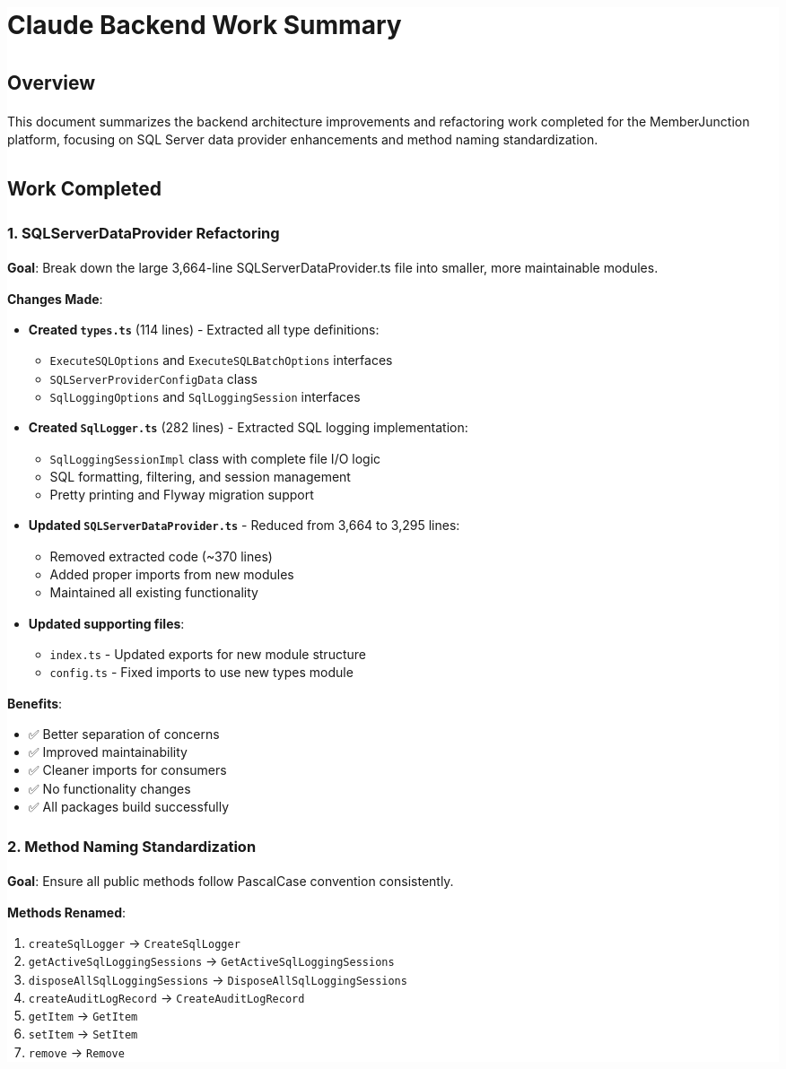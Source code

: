 # Claude Backend Work Summary

## Overview
This document summarizes the backend architecture improvements and refactoring work completed for the MemberJunction platform, focusing on SQL Server data provider enhancements and method naming standardization.

## Work Completed

### 1. SQLServerDataProvider Refactoring
**Goal**: Break down the large 3,664-line SQLServerDataProvider.ts file into smaller, more maintainable modules.

**Changes Made**:
- **Created `types.ts`** (114 lines) - Extracted all type definitions:
  - `ExecuteSQLOptions` and `ExecuteSQLBatchOptions` interfaces
  - `SQLServerProviderConfigData` class
  - `SqlLoggingOptions` and `SqlLoggingSession` interfaces

- **Created `SqlLogger.ts`** (282 lines) - Extracted SQL logging implementation:
  - `SqlLoggingSessionImpl` class with complete file I/O logic
  - SQL formatting, filtering, and session management
  - Pretty printing and Flyway migration support

- **Updated `SQLServerDataProvider.ts`** - Reduced from 3,664 to 3,295 lines:
  - Removed extracted code (~370 lines)
  - Added proper imports from new modules
  - Maintained all existing functionality

- **Updated supporting files**:
  - `index.ts` - Updated exports for new module structure
  - `config.ts` - Fixed imports to use new types module

**Benefits**:
- ✅ Better separation of concerns
- ✅ Improved maintainability
- ✅ Cleaner imports for consumers
- ✅ No functionality changes
- ✅ All packages build successfully

### 2. Method Naming Standardization
**Goal**: Ensure all public methods follow PascalCase convention consistently.

**Methods Renamed**:
1. `createSqlLogger` → `CreateSqlLogger`
2. `getActiveSqlLoggingSessions` → `GetActiveSqlLoggingSessions`
3. `disposeAllSqlLoggingSessions` → `DisposeAllSqlLoggingSessions`
4. `createAuditLogRecord` → `CreateAuditLogRecord`
5. `getItem` → `GetItem`
6. `setItem` → `SetItem`
7. `remove` → `Remove`
